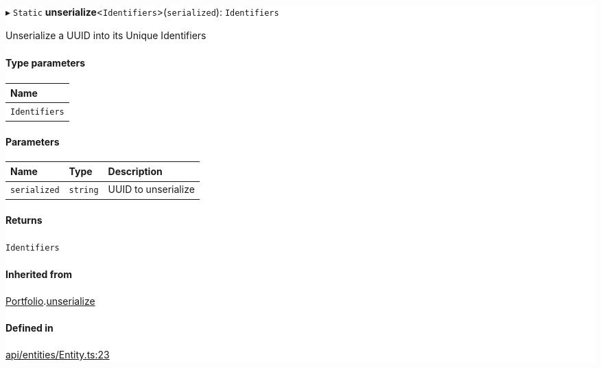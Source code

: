 ▸ `Static` **unserialize**\<`Identifiers`\>(`serialized`): `Identifiers`

Unserialize a UUID into its Unique Identifiers

#### Type parameters

| Name |
| :------ |
| `Identifiers` |

#### Parameters

| Name | Type | Description |
| :------ | :------ | :------ |
| `serialized` | `string` | UUID to unserialize |

#### Returns

`Identifiers`

#### Inherited from

[Portfolio](../wiki/api.entities.Portfolio.Portfolio).[unserialize](../wiki/api.entities.Portfolio.Portfolio#unserialize)

#### Defined in

[api/entities/Entity.ts:23](https://github.com/PolymeshAssociation/polymesh-sdk/blob/88db4a91/src/api/entities/Entity.ts#L23)
